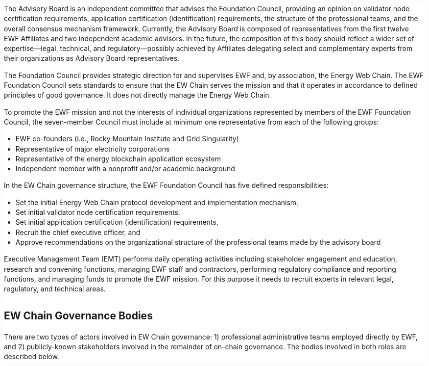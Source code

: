 The Advisory Board is an independent committee that
advises the Foundation Council, providing an opinion
on validator node certification requirements, application
certification (identification) requirements, the structure of the
professional teams, and the overall consensus mechanism
framework. Currently, the Advisory Board is composed
of representatives from the first twelve EWF Affiliates
and two independent academic advisors. In the future,
the composition of this body should reflect a wider set of
expertise—legal, technical, and regulatory—possibly achieved
by Affiliates delegating select and complementary experts
from their organizations as Advisory Board representatives.

The Foundation Council provides strategic direction for and
supervises EWF and, by association, the Energy Web Chain.
The EWF Foundation Council sets standards to ensure that
the EW Chain serves the mission and that it operates in
accordance to defined principles of good governance. It does
not directly manage the Energy Web Chain.

To promote the EWF mission and not the interests of individual
organizations represented by members of the EWF Foundation
Council, the seven-member Council must include at minimum
one representative from each of the following groups:
*   EWF co-founders (i.e., Rocky Mountain Institute and
    Grid Singularity)
*   Representative of major electricity corporations
*   Representative of the energy blockchain application
    ecosystem
*   Independent member with a nonprofit and/or
    academic background

In the EW Chain governance structure, the EWF Foundation
Council has five defined responsibilities:
*   Set the initial Energy Web Chain protocol development
    and implementation mechanism,
*   Set initial validator node certification requirements,
*   Set initial application certification (identification)
    requirements,
*   Recruit the chief executive officer, and
*   Approve recommendations on the organizational
    structure of the professional teams made by the
    advisory board

Executive Management Team (EMT) performs daily operating
activities including stakeholder engagement and education,
research and convening functions, managing EWF staff and
contractors, performing regulatory compliance and reporting
functions, and managing funds to promote the EWF mission.
For this purpose it needs to recruit experts in relevant legal,
regulatory, and technical areas.

## EW Chain Governance Bodies
There are two types of actors involved in EW Chain
governance: 1) professional administrative teams employed
directly by EWF, and 2) publicly-known stakeholders involved
in the remainder of on-chain governance. The bodies
involved in both roles are described below.
